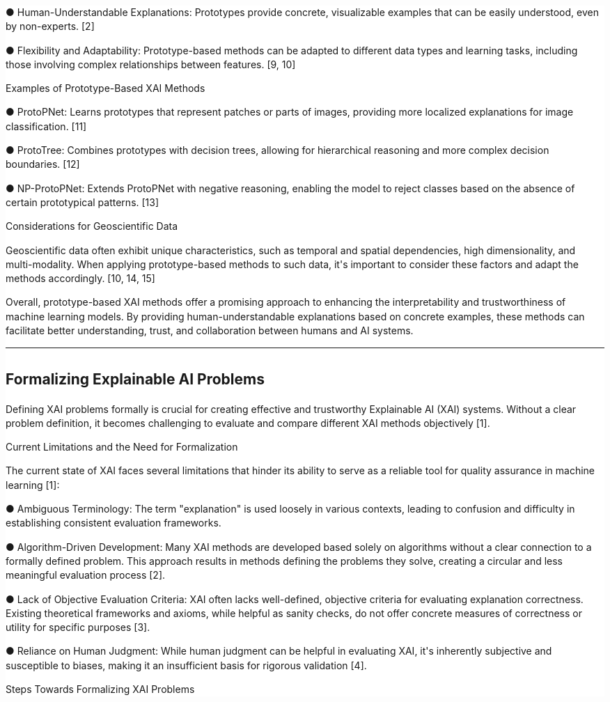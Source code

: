 ● Human-Understandable Explanations: Prototypes provide concrete, visualizable examples that can be easily understood, even by non-experts. \[2\]

● Flexibility and Adaptability: Prototype-based methods can be adapted to different data types and learning tasks, including those involving complex relationships between features. \[9, 10\]

Examples of Prototype-Based XAI Methods

● ProtoPNet: Learns prototypes that represent patches or parts of images, providing more localized explanations for image classification. \[11\]

● ProtoTree: Combines prototypes with decision trees, allowing for hierarchical reasoning and more complex decision boundaries. \[12\]

● NP-ProtoPNet: Extends ProtoPNet with negative reasoning, enabling the model to reject classes based on the absence of certain prototypical patterns. \[13\]

Considerations for Geoscientific Data

Geoscientific data often exhibit unique characteristics, such as temporal and spatial dependencies, high dimensionality, and multi-modality. When applying prototype-based methods to such data, it's important to consider these factors and adapt the methods accordingly. \[10, 14, 15\]

Overall, prototype-based XAI methods offer a promising approach to enhancing the interpretability and trustworthiness of machine learning models. By providing human-understandable explanations based on concrete examples, these methods can facilitate better understanding, trust, and collaboration between humans and AI systems.

---

## Formalizing Explainable AI Problems

Defining XAI problems formally is crucial for creating effective and trustworthy Explainable AI (XAI) systems. Without a clear problem definition, it becomes challenging to evaluate and compare different XAI methods objectively \[1\].

Current Limitations and the Need for Formalization

The current state of XAI faces several limitations that hinder its ability to serve as a reliable tool for quality assurance in machine learning \[1\]:

● Ambiguous Terminology: The term "explanation" is used loosely in various contexts, leading to confusion and difficulty in establishing consistent evaluation frameworks.

● Algorithm-Driven Development: Many XAI methods are developed based solely on algorithms without a clear connection to a formally defined problem. This approach results in methods defining the problems they solve, creating a circular and less meaningful evaluation process \[2\].

● Lack of Objective Evaluation Criteria: XAI often lacks well-defined, objective criteria for evaluating explanation correctness. Existing theoretical frameworks and axioms, while helpful as sanity checks, do not offer concrete measures of correctness or utility for specific purposes \[3\].

● Reliance on Human Judgment: While human judgment can be helpful in evaluating XAI, it's inherently subjective and susceptible to biases, making it an insufficient basis for rigorous validation \[4\].

Steps Towards Formalizing XAI Problems
